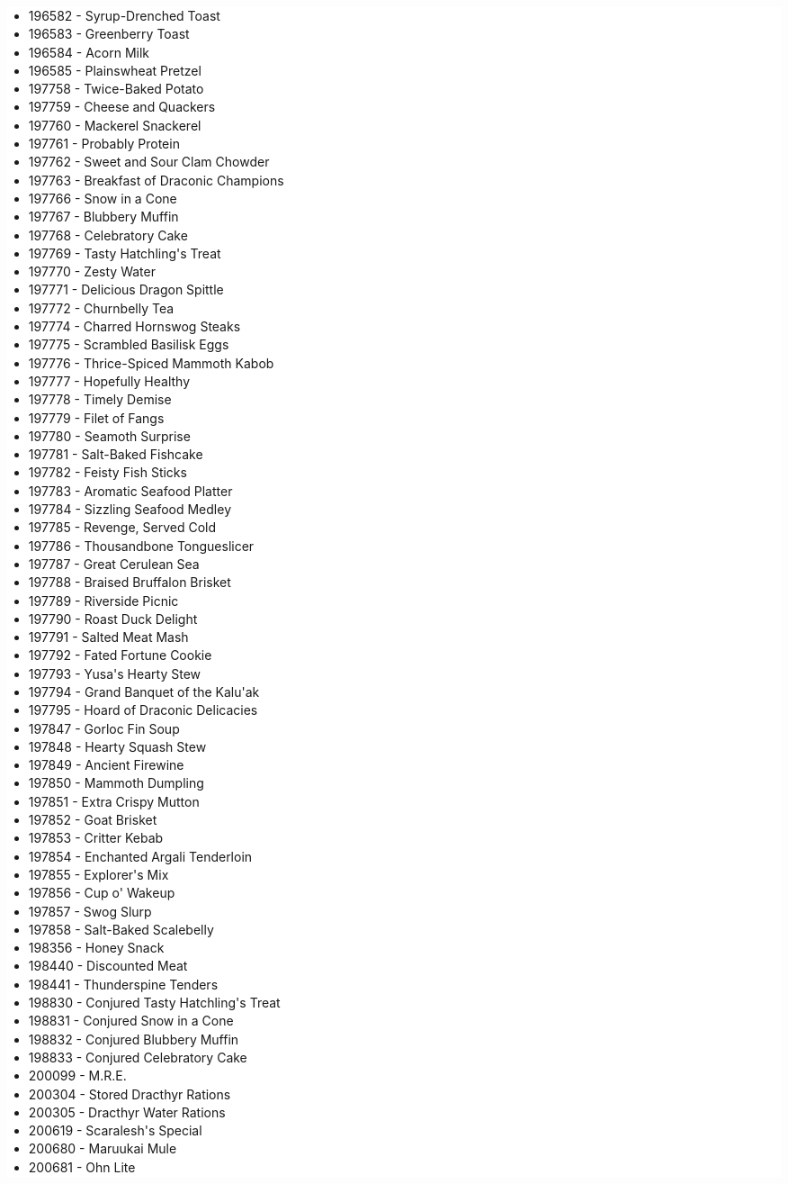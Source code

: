 * 196582 - Syrup-Drenched Toast
* 196583 - Greenberry Toast
* 196584 - Acorn Milk
* 196585 - Plainswheat Pretzel
* 197758 - Twice-Baked Potato
* 197759 - Cheese and Quackers
* 197760 - Mackerel Snackerel
* 197761 - Probably Protein
* 197762 - Sweet and Sour Clam Chowder
* 197763 - Breakfast of Draconic Champions
* 197766 - Snow in a Cone
* 197767 - Blubbery Muffin
* 197768 - Celebratory Cake
* 197769 - Tasty Hatchling's Treat
* 197770 - Zesty Water
* 197771 - Delicious Dragon Spittle
* 197772 - Churnbelly Tea
* 197774 - Charred Hornswog Steaks
* 197775 - Scrambled Basilisk Eggs
* 197776 - Thrice-Spiced Mammoth Kabob
* 197777 - Hopefully Healthy
* 197778 - Timely Demise
* 197779 - Filet of Fangs
* 197780 - Seamoth Surprise
* 197781 - Salt-Baked Fishcake
* 197782 - Feisty Fish Sticks
* 197783 - Aromatic Seafood Platter
* 197784 - Sizzling Seafood Medley
* 197785 - Revenge, Served Cold
* 197786 - Thousandbone Tongueslicer
* 197787 - Great Cerulean Sea
* 197788 - Braised Bruffalon Brisket
* 197789 - Riverside Picnic
* 197790 - Roast Duck Delight
* 197791 - Salted Meat Mash
* 197792 - Fated Fortune Cookie
* 197793 - Yusa's Hearty Stew
* 197794 - Grand Banquet of the Kalu'ak
* 197795 - Hoard of Draconic Delicacies
* 197847 - Gorloc Fin Soup
* 197848 - Hearty Squash Stew
* 197849 - Ancient Firewine
* 197850 - Mammoth Dumpling
* 197851 - Extra Crispy Mutton
* 197852 - Goat Brisket
* 197853 - Critter Kebab
* 197854 - Enchanted Argali Tenderloin
* 197855 - Explorer's Mix
* 197856 - Cup o' Wakeup
* 197857 - Swog Slurp
* 197858 - Salt-Baked Scalebelly
* 198356 - Honey Snack
* 198440 - Discounted Meat
* 198441 - Thunderspine Tenders
* 198830 - Conjured Tasty Hatchling's Treat
* 198831 - Conjured Snow in a Cone
* 198832 - Conjured Blubbery Muffin
* 198833 - Conjured Celebratory Cake
* 200099 - M.R.E.
* 200304 - Stored Dracthyr Rations
* 200305 - Dracthyr Water Rations
* 200619 - Scaralesh's Special
* 200680 - Maruukai Mule
* 200681 - Ohn Lite